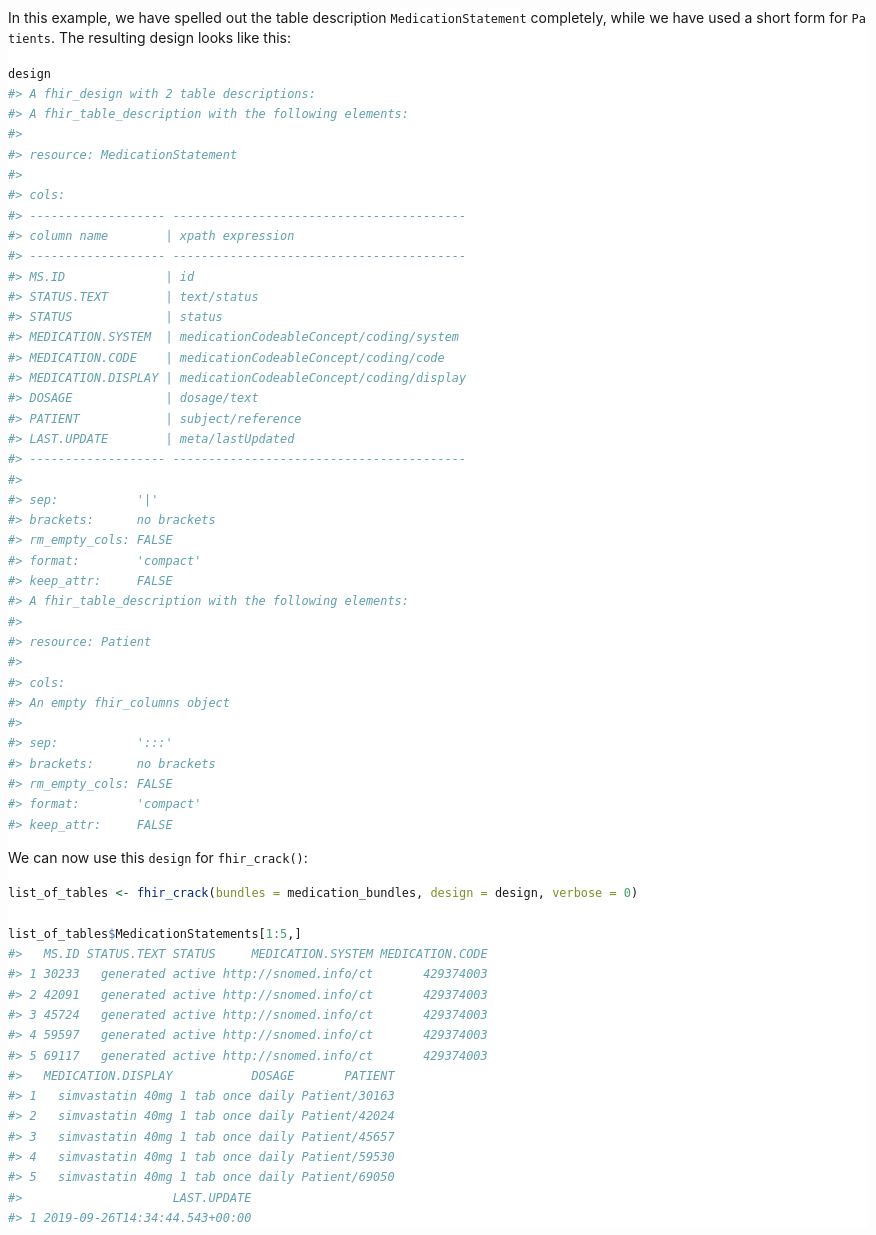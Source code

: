 In this example, we have spelled out the table description
`MedicationStatement` completely, while we have used a short form for
`Patients`. The resulting design looks like this:

``` r
design
#> A fhir_design with 2 table descriptions:
#> A fhir_table_description with the following elements: 
#> 
#> resource: MedicationStatement
#> 
#> cols: 
#> ------------------- -----------------------------------------
#> column name        | xpath expression
#> ------------------- -----------------------------------------
#> MS.ID              | id
#> STATUS.TEXT        | text/status
#> STATUS             | status
#> MEDICATION.SYSTEM  | medicationCodeableConcept/coding/system
#> MEDICATION.CODE    | medicationCodeableConcept/coding/code
#> MEDICATION.DISPLAY | medicationCodeableConcept/coding/display
#> DOSAGE             | dosage/text
#> PATIENT            | subject/reference
#> LAST.UPDATE        | meta/lastUpdated
#> ------------------- -----------------------------------------
#> 
#> sep:           '|'
#> brackets:      no brackets
#> rm_empty_cols: FALSE
#> format:        'compact'
#> keep_attr:     FALSE
#> A fhir_table_description with the following elements: 
#> 
#> resource: Patient
#> 
#> cols: 
#> An empty fhir_columns object
#> 
#> sep:           ':::'
#> brackets:      no brackets
#> rm_empty_cols: FALSE
#> format:        'compact'
#> keep_attr:     FALSE
```

We can now use this `design` for `fhir_crack()`:

``` r
list_of_tables <- fhir_crack(bundles = medication_bundles, design = design, verbose = 0)

list_of_tables$MedicationStatements[1:5,]
#>   MS.ID STATUS.TEXT STATUS     MEDICATION.SYSTEM MEDICATION.CODE
#> 1 30233   generated active http://snomed.info/ct       429374003
#> 2 42091   generated active http://snomed.info/ct       429374003
#> 3 45724   generated active http://snomed.info/ct       429374003
#> 4 59597   generated active http://snomed.info/ct       429374003
#> 5 69117   generated active http://snomed.info/ct       429374003
#>   MEDICATION.DISPLAY           DOSAGE       PATIENT
#> 1   simvastatin 40mg 1 tab once daily Patient/30163
#> 2   simvastatin 40mg 1 tab once daily Patient/42024
#> 3   simvastatin 40mg 1 tab once daily Patient/45657
#> 4   simvastatin 40mg 1 tab once daily Patient/59530
#> 5   simvastatin 40mg 1 tab once daily Patient/69050
#>                     LAST.UPDATE
#> 1 2019-09-26T14:34:44.543+00:00
```